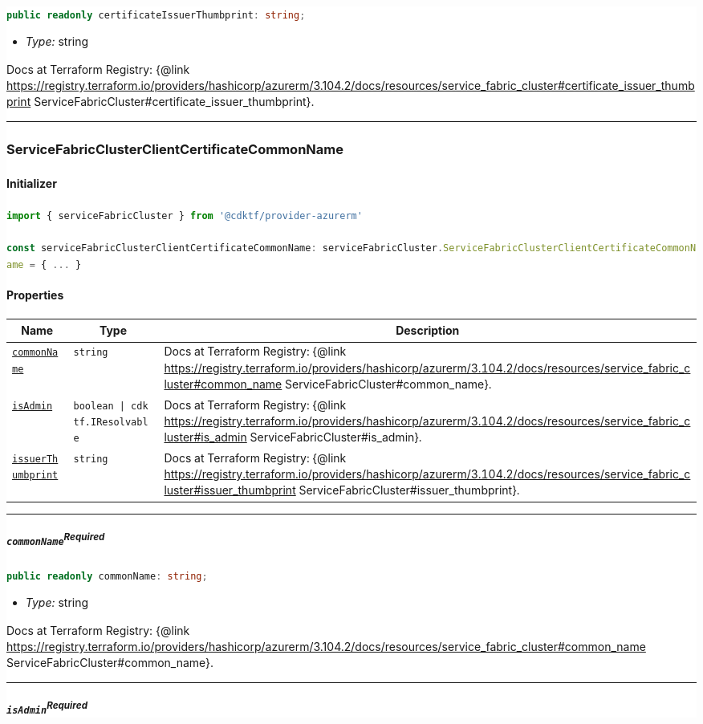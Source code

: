 ```typescript
public readonly certificateIssuerThumbprint: string;
```

- *Type:* string

Docs at Terraform Registry: {@link https://registry.terraform.io/providers/hashicorp/azurerm/3.104.2/docs/resources/service_fabric_cluster#certificate_issuer_thumbprint ServiceFabricCluster#certificate_issuer_thumbprint}.

---

### ServiceFabricClusterClientCertificateCommonName <a name="ServiceFabricClusterClientCertificateCommonName" id="@cdktf/provider-azurerm.serviceFabricCluster.ServiceFabricClusterClientCertificateCommonName"></a>

#### Initializer <a name="Initializer" id="@cdktf/provider-azurerm.serviceFabricCluster.ServiceFabricClusterClientCertificateCommonName.Initializer"></a>

```typescript
import { serviceFabricCluster } from '@cdktf/provider-azurerm'

const serviceFabricClusterClientCertificateCommonName: serviceFabricCluster.ServiceFabricClusterClientCertificateCommonName = { ... }
```

#### Properties <a name="Properties" id="Properties"></a>

| **Name** | **Type** | **Description** |
| --- | --- | --- |
| <code><a href="#@cdktf/provider-azurerm.serviceFabricCluster.ServiceFabricClusterClientCertificateCommonName.property.commonName">commonName</a></code> | <code>string</code> | Docs at Terraform Registry: {@link https://registry.terraform.io/providers/hashicorp/azurerm/3.104.2/docs/resources/service_fabric_cluster#common_name ServiceFabricCluster#common_name}. |
| <code><a href="#@cdktf/provider-azurerm.serviceFabricCluster.ServiceFabricClusterClientCertificateCommonName.property.isAdmin">isAdmin</a></code> | <code>boolean \| cdktf.IResolvable</code> | Docs at Terraform Registry: {@link https://registry.terraform.io/providers/hashicorp/azurerm/3.104.2/docs/resources/service_fabric_cluster#is_admin ServiceFabricCluster#is_admin}. |
| <code><a href="#@cdktf/provider-azurerm.serviceFabricCluster.ServiceFabricClusterClientCertificateCommonName.property.issuerThumbprint">issuerThumbprint</a></code> | <code>string</code> | Docs at Terraform Registry: {@link https://registry.terraform.io/providers/hashicorp/azurerm/3.104.2/docs/resources/service_fabric_cluster#issuer_thumbprint ServiceFabricCluster#issuer_thumbprint}. |

---

##### `commonName`<sup>Required</sup> <a name="commonName" id="@cdktf/provider-azurerm.serviceFabricCluster.ServiceFabricClusterClientCertificateCommonName.property.commonName"></a>

```typescript
public readonly commonName: string;
```

- *Type:* string

Docs at Terraform Registry: {@link https://registry.terraform.io/providers/hashicorp/azurerm/3.104.2/docs/resources/service_fabric_cluster#common_name ServiceFabricCluster#common_name}.

---

##### `isAdmin`<sup>Required</sup> <a name="isAdmin" id="@cdktf/provider-azurerm.serviceFabricCluster.ServiceFabricClusterClientCertificateCommonName.property.isAdmin"></a>
